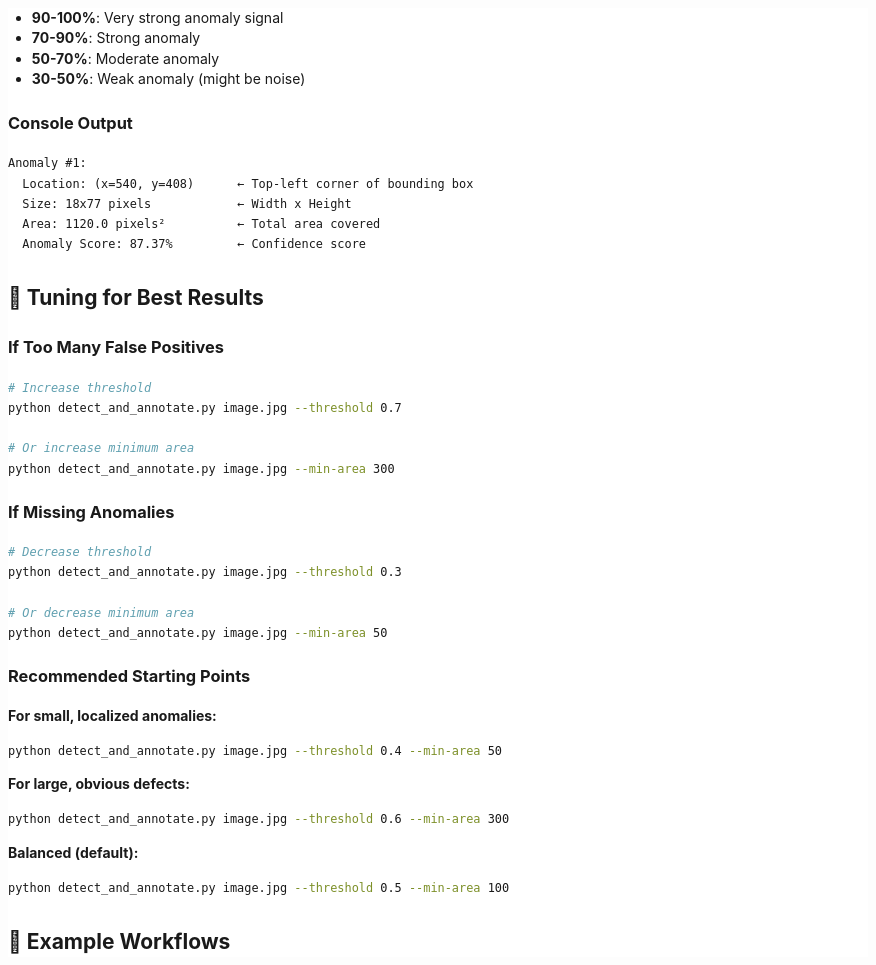 - **90-100%**: Very strong anomaly signal
- **70-90%**: Strong anomaly
- **50-70%**: Moderate anomaly
- **30-50%**: Weak anomaly (might be noise)

### Console Output

```
Anomaly #1:
  Location: (x=540, y=408)      ← Top-left corner of bounding box
  Size: 18x77 pixels            ← Width x Height
  Area: 1120.0 pixels²          ← Total area covered
  Anomaly Score: 87.37%         ← Confidence score
```

## 🔧 Tuning for Best Results

### If Too Many False Positives
```bash
# Increase threshold
python detect_and_annotate.py image.jpg --threshold 0.7

# Or increase minimum area
python detect_and_annotate.py image.jpg --min-area 300
```

### If Missing Anomalies
```bash
# Decrease threshold
python detect_and_annotate.py image.jpg --threshold 0.3

# Or decrease minimum area
python detect_and_annotate.py image.jpg --min-area 50
```

### Recommended Starting Points

**For small, localized anomalies:**
```bash
python detect_and_annotate.py image.jpg --threshold 0.4 --min-area 50
```

**For large, obvious defects:**
```bash
python detect_and_annotate.py image.jpg --threshold 0.6 --min-area 300
```

**Balanced (default):**
```bash
python detect_and_annotate.py image.jpg --threshold 0.5 --min-area 100
```

## 📝 Example Workflows
